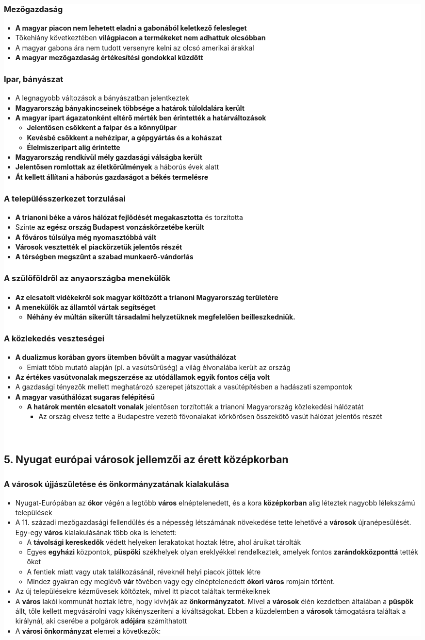 ### Mezőgazdaság
- **A magyar piacon nem lehetett eladni a gabonából keletkező felesleget**
- Tőkehiány következtében **világpiacon a termékeket nem adhattuk olcsóbban**
- A magyar gabona ára nem tudott versenyre kelni az olcsó amerikai árakkal
- **A magyar mezőgazdaság értékesítési gondokkal küzdött**

### Ipar, bányászat
- A legnagyobb változások a bányászatban jelentkeztek
- **Magyarország bányakincseinek többsége a határok túloldalára került**
- **A magyar ipart ágazatonként eltérő mérték ben érintették a határváltozások**
	- **Jelentősen csökkent a faipar és a könnyűipar**
	- **Kevésbé csökkent a nehézipar, a gépgyártás és a kohászat**
	- **Élelmiszeripart alig érintette**
- **Magyarország rendkívül mély gazdasági válságba került**
- **Jelentősen romlottak az életkörülmények** a háborús évek alatt
- **Át kellett állítani a háborús gazdaságot a békés termelésre**

### A településszerkezet torzulásai
- **A trianoni béke a város hálózat fejlődését megakasztotta** és torzította
- Szinte **az egész ország Budapest vonzáskörzetébe került**
- **A főváros túlsúlya még nyomasztóbbá vált**
- **Városok vesztették el piackörzetük jelentős részét**
- **A térségben megszűnt a szabad munkaerő-vándorlás**

### A szülőföldről az anyaországba menekülők
- **Az elcsatolt vidékekről sok magyar költözött a trianoni Magyarország területére**
- **A menekülők az államtól vártak segítséget**
	- **Néhány év múltán sikerült társadalmi helyzetüknek megfelelően beilleszkedniük.**

### A közlekedés veszteségei
- **A dualizmus korában gyors ütemben bővült a magyar vasúthálózat**
	- Emiatt több mutató alapján (pl. a vasútsűrűség) a világ élvonalába került az ország
- **Az értékes vasútvonalak megszerzése az utódállamok egyik fontos célja volt**
- A gazdasági tényezők mellett meghatározó szerepet játszottak a vasútépítésben a hadászati szempontok
- **A magyar vasúthálózat sugaras felépítésű**
	- **A határok mentén elcsatolt vonalak** jelentősen torzították a trianoni Magyarország közlekedési hálózatát
		- Az ország elvesz tette a Budapestre vezető fővonalakat körkörösen összekötő vasút hálózat jelentős részét

<br />

## 5. Nyugat európai városok jellemzői az érett középkorban
### A városok újjászületése és önkormányzatának kialakulása
- Nyugat-Európában az **ókor** végén a legtöbb **város** elnéptelenedett, és a kora **középkorban** alig léteztek nagyobb lélekszámú települések
- A 11. századi mezőgazdasági fellendülés és a népesség létszámának növekedése tette lehetővé a **városok** újranépesülését. Egy-egy **város** kialakulásának több oka is lehetett:
    - A **távolsági kereskedők** védett helyeken lerakatokat hoztak létre, ahol áruikat tárolták
    - Egyes **egyházi** központok, **püspöki** székhelyek olyan ereklyékkel rendelkeztek, amelyek fontos **zarándokközponttá** tették őket
    - A fentiek miatt vagy utak találkozásánál, réveknél helyi piacok jöttek létre
    - Mindez gyakran egy meglévő **vár** tövében vagy egy elnéptelenedett **ókori** **város** romjain történt.
- Az új településekre kézművesek költöztek, mivel itt piacot találtak termékeiknek
- A **város** lakói kommunát hoztak létre, hogy kivívják az **önkormányzatot**. Mivel
a **városok** élén kezdetben általában a **püspök** állt, tőle kellett megvásárolni vagy kikényszeríteni a kiváltságokat. Ebben a küzdelemben a **városok** támogatásra találtak a királynál, aki cserébe a polgárok **adójára** számíthatott
- A **városi önkormányzat** elemei a következők: